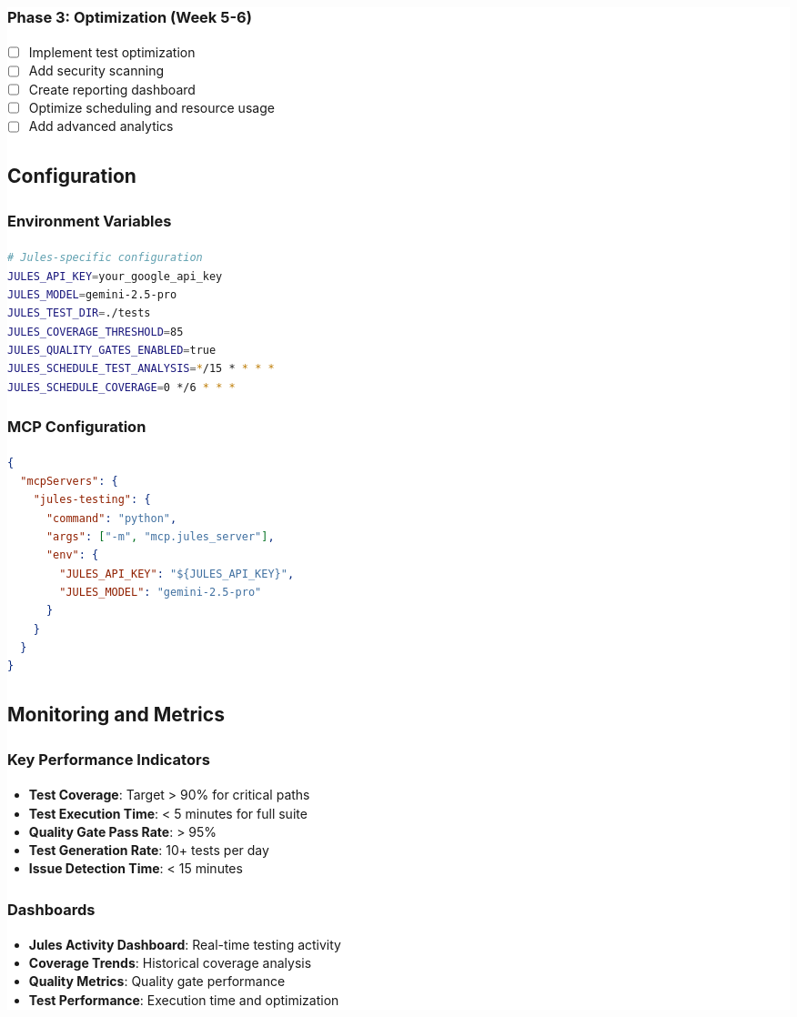 ### Phase 3: Optimization (Week 5-6)
- [ ] Implement test optimization
- [ ] Add security scanning
- [ ] Create reporting dashboard
- [ ] Optimize scheduling and resource usage
- [ ] Add advanced analytics

## Configuration

### Environment Variables
```bash
# Jules-specific configuration
JULES_API_KEY=your_google_api_key
JULES_MODEL=gemini-2.5-pro
JULES_TEST_DIR=./tests
JULES_COVERAGE_THRESHOLD=85
JULES_QUALITY_GATES_ENABLED=true
JULES_SCHEDULE_TEST_ANALYSIS=*/15 * * * *
JULES_SCHEDULE_COVERAGE=0 */6 * * *
```

### MCP Configuration
```json
{
  "mcpServers": {
    "jules-testing": {
      "command": "python",
      "args": ["-m", "mcp.jules_server"],
      "env": {
        "JULES_API_KEY": "${JULES_API_KEY}",
        "JULES_MODEL": "gemini-2.5-pro"
      }
    }
  }
}
```

## Monitoring and Metrics

### Key Performance Indicators
- **Test Coverage**: Target > 90% for critical paths
- **Test Execution Time**: < 5 minutes for full suite
- **Quality Gate Pass Rate**: > 95%
- **Test Generation Rate**: 10+ tests per day
- **Issue Detection Time**: < 15 minutes

### Dashboards
- **Jules Activity Dashboard**: Real-time testing activity
- **Coverage Trends**: Historical coverage analysis
- **Quality Metrics**: Quality gate performance
- **Test Performance**: Execution time and optimization

